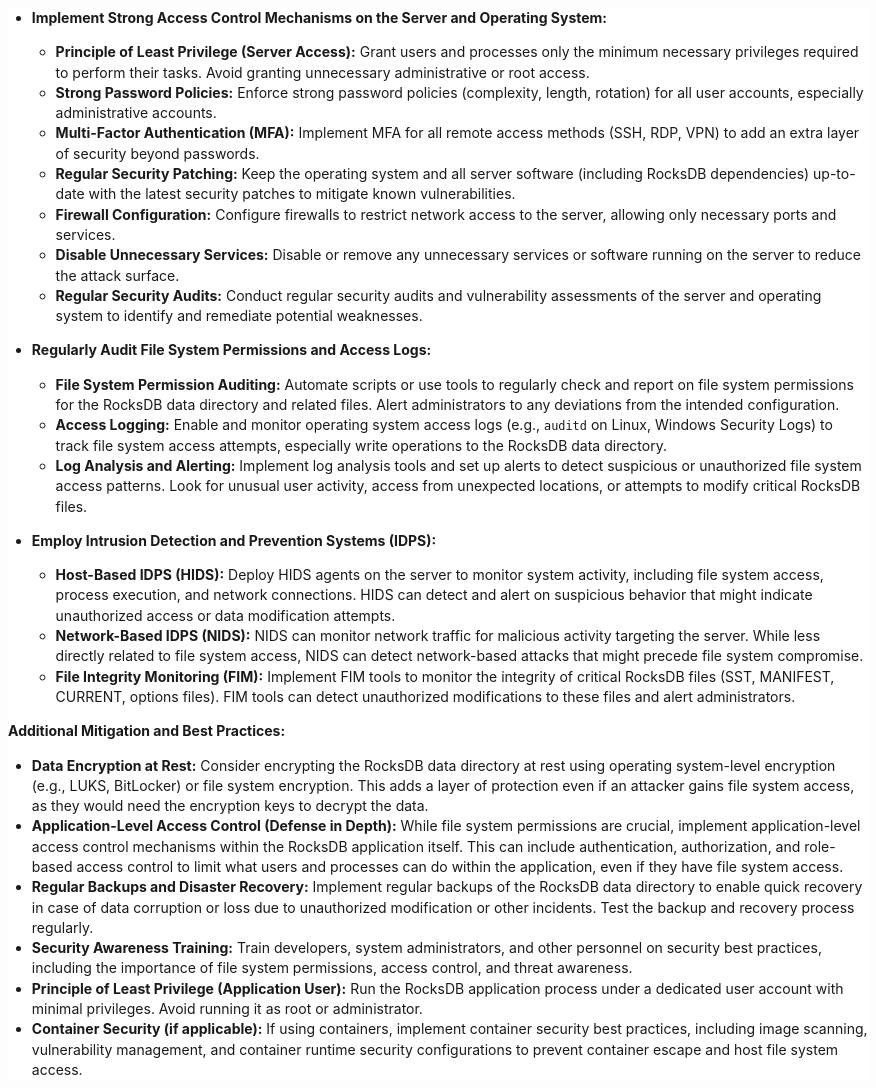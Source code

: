 *   **Implement Strong Access Control Mechanisms on the Server and Operating System:**
    *   **Principle of Least Privilege (Server Access):**  Grant users and processes only the minimum necessary privileges required to perform their tasks. Avoid granting unnecessary administrative or root access.
    *   **Strong Password Policies:** Enforce strong password policies (complexity, length, rotation) for all user accounts, especially administrative accounts.
    *   **Multi-Factor Authentication (MFA):** Implement MFA for all remote access methods (SSH, RDP, VPN) to add an extra layer of security beyond passwords.
    *   **Regular Security Patching:**  Keep the operating system and all server software (including RocksDB dependencies) up-to-date with the latest security patches to mitigate known vulnerabilities.
    *   **Firewall Configuration:**  Configure firewalls to restrict network access to the server, allowing only necessary ports and services.
    *   **Disable Unnecessary Services:**  Disable or remove any unnecessary services or software running on the server to reduce the attack surface.
    *   **Regular Security Audits:** Conduct regular security audits and vulnerability assessments of the server and operating system to identify and remediate potential weaknesses.

*   **Regularly Audit File System Permissions and Access Logs:**
    *   **File System Permission Auditing:**  Automate scripts or use tools to regularly check and report on file system permissions for the RocksDB data directory and related files. Alert administrators to any deviations from the intended configuration.
    *   **Access Logging:** Enable and monitor operating system access logs (e.g., `auditd` on Linux, Windows Security Logs) to track file system access attempts, especially write operations to the RocksDB data directory.
    *   **Log Analysis and Alerting:**  Implement log analysis tools and set up alerts to detect suspicious or unauthorized file system access patterns. Look for unusual user activity, access from unexpected locations, or attempts to modify critical RocksDB files.

*   **Employ Intrusion Detection and Prevention Systems (IDPS):**
    *   **Host-Based IDPS (HIDS):** Deploy HIDS agents on the server to monitor system activity, including file system access, process execution, and network connections. HIDS can detect and alert on suspicious behavior that might indicate unauthorized access or data modification attempts.
    *   **Network-Based IDPS (NIDS):**  NIDS can monitor network traffic for malicious activity targeting the server. While less directly related to file system access, NIDS can detect network-based attacks that might precede file system compromise.
    *   **File Integrity Monitoring (FIM):**  Implement FIM tools to monitor the integrity of critical RocksDB files (SST, MANIFEST, CURRENT, options files). FIM tools can detect unauthorized modifications to these files and alert administrators.

**Additional Mitigation and Best Practices:**

*   **Data Encryption at Rest:** Consider encrypting the RocksDB data directory at rest using operating system-level encryption (e.g., LUKS, BitLocker) or file system encryption. This adds a layer of protection even if an attacker gains file system access, as they would need the encryption keys to decrypt the data.
*   **Application-Level Access Control (Defense in Depth):** While file system permissions are crucial, implement application-level access control mechanisms within the RocksDB application itself. This can include authentication, authorization, and role-based access control to limit what users and processes can do within the application, even if they have file system access.
*   **Regular Backups and Disaster Recovery:** Implement regular backups of the RocksDB data directory to enable quick recovery in case of data corruption or loss due to unauthorized modification or other incidents. Test the backup and recovery process regularly.
*   **Security Awareness Training:**  Train developers, system administrators, and other personnel on security best practices, including the importance of file system permissions, access control, and threat awareness.
*   **Principle of Least Privilege (Application User):**  Run the RocksDB application process under a dedicated user account with minimal privileges. Avoid running it as root or administrator.
*   **Container Security (if applicable):** If using containers, implement container security best practices, including image scanning, vulnerability management, and container runtime security configurations to prevent container escape and host file system access.
